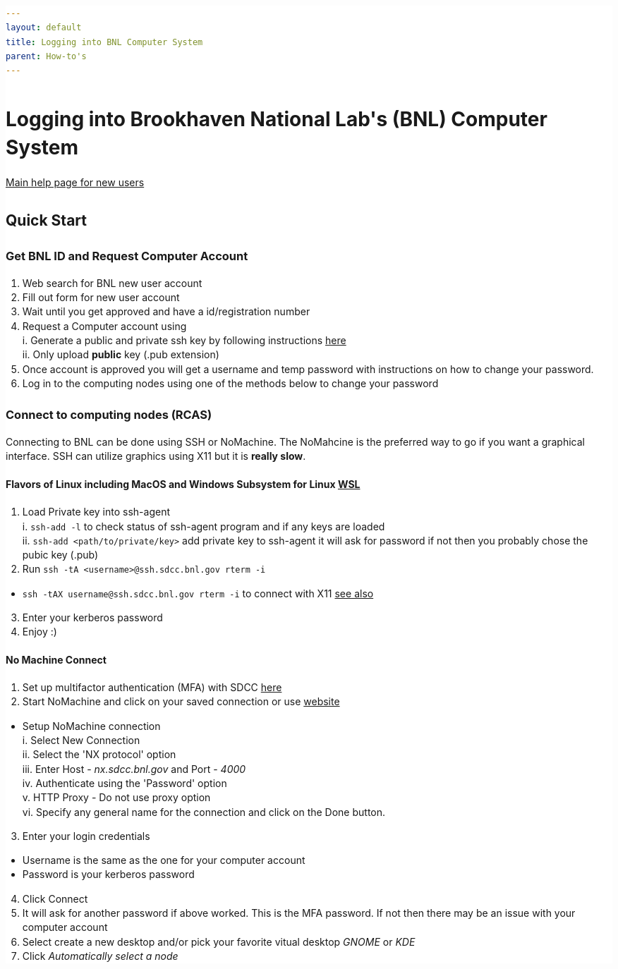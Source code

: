 ```yaml
---
layout: default
title: Logging into BNL Computer System
parent: How-to's
---
```


Logging into Brookhaven National Lab's (BNL) Computer System
==================

[Main help page for new users](https://www.sdcc.bnl.gov/information/getting-started)

Quick Start
----------

### Get BNL ID and Request Computer Account

1. Web search for BNL new user account
2. Fill out form for new user account
3. Wait until you get approved and have a id/registration number
4. Request a Computer account using  
 i. Generate a public and private ssh key by following instructions [here](generate_keys.md)  
 ii. Only upload __public__ key (.pub extension)  
5. Once account is approved you will get a username and temp password with instructions on how to change your password.
6. Log in to the computing nodes using one of the methods below to change your password

### Connect to computing nodes (RCAS)

Connecting to BNL can be done using SSH or NoMachine. The NoMahcine is the preferred way to go if you want a graphical interface. SSH can utilize graphics using X11 but it is __really slow__.

#### Flavors of Linux including MacOS and Windows Subsystem for Linux [WSL](windows_setup.md)

1. Load Private key into ssh-agent  
 i. `ssh-add -l` to check status of ssh-agent program and if any keys are loaded  
 ii. `ssh-add <path/to/private/key>` add private key to ssh-agent it will ask for password if not then you probably chose the pubic key (.pub)  
2. Run `ssh -tA <username>@ssh.sdcc.bnl.gov rterm -i`  
 - `ssh -tAX username@ssh.sdcc.bnl.gov rterm -i` to connect with X11 [see also](setup_xwindow.md)  
3. Enter your kerberos password
4. Enjoy :)

#### No Machine Connect

1. Set up multifactor authentication (MFA) with SDCC [here](https://www.sdcc.bnl.gov/information/unified-multi-factor-authentication)
2. Start NoMachine and click on your saved connection or use [website](https://nx.sdcc.bnl.gov/nxwebplayer)  
 - Setup NoMachine connection  
  i. Select New Connection  
  ii. Select the 'NX protocol' option  
  iii. Enter Host - *nx.sdcc.bnl.gov* and Port - *4000*  
  iv. Authenticate using the 'Password' option  
  v. HTTP Proxy - Do not use proxy option  
  vi. Specify any general name for the connection and click on the Done button.  
3. Enter your login credentials
 - Username is the same as the one for your computer account
 - Password is your kerberos password
4. Click Connect
5. It will ask for another password if above worked. This is the MFA password. If not then there may be an issue with your computer account
6. Select create a new desktop and/or pick your favorite vitual desktop *GNOME* or *KDE*
7. Click *Automatically select a node*